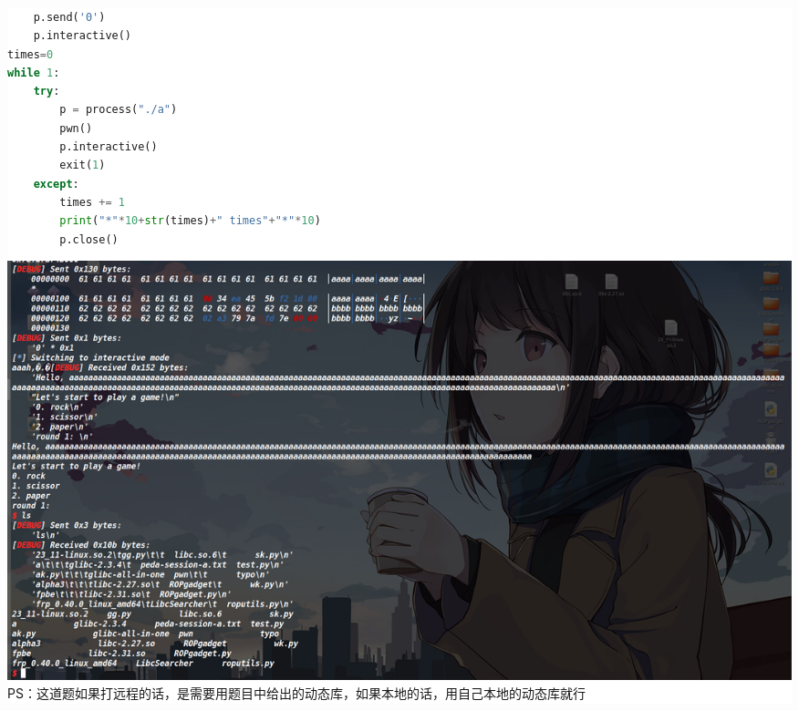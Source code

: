```python
    p.send('0')
    p.interactive()
times=0
while 1:
    try:
        p = process("./a")
        pwn()
        p.interactive()
        exit(1)
    except:
        times += 1
        print("*"*10+str(times)+" times"+"*"*10)
        p.close()
```



![image-20220411121643381](/upload/img/image-20220411121643381.png)
PS：这道题如果打远程的话，是需要用题目中给出的动态库，如果本地的话，用自己本地的动态库就行
